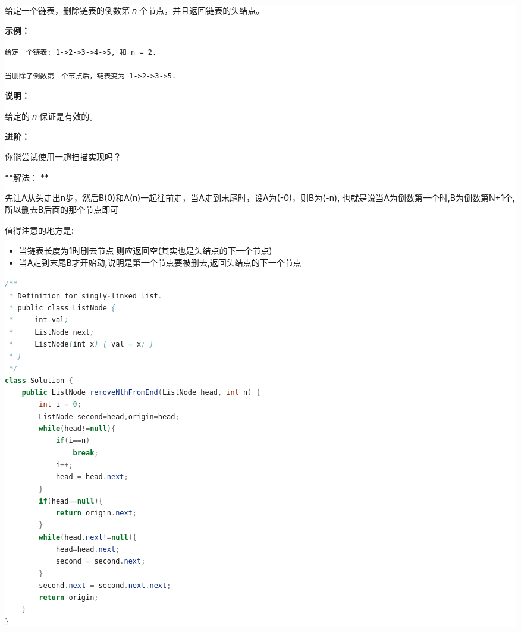 给定一个链表，删除链表的倒数第 *n* 个节点，并且返回链表的头结点。

**示例：**

```
给定一个链表: 1->2->3->4->5, 和 n = 2.

当删除了倒数第二个节点后，链表变为 1->2->3->5.
```

**说明：**

给定的 *n* 保证是有效的。

**进阶：**

你能尝试使用一趟扫描实现吗？

**解法： **

先让A从头走出n步，然后B(0)和A(n)一起往前走，当A走到末尾时，设A为(-0)，则B为(-n), 也就是说当A为倒数第一个时,B为倒数第N+1个,所以删去B后面的那个节点即可

值得注意的地方是:

* 当链表长度为1时删去节点 则应返回空(其实也是头结点的下一个节点)
* 当A走到末尾B才开始动,说明是第一个节点要被删去,返回头结点的下一个节点

```java
/**
 * Definition for singly-linked list.
 * public class ListNode {
 *     int val;
 *     ListNode next;
 *     ListNode(int x) { val = x; }
 * }
 */
class Solution {
    public ListNode removeNthFromEnd(ListNode head, int n) {
        int i = 0;
        ListNode second=head,origin=head;
        while(head!=null){
            if(i==n)
                break;
            i++;
            head = head.next;
        }
        if(head==null){
            return origin.next;
        }
        while(head.next!=null){
            head=head.next;
            second = second.next;
        }
        second.next = second.next.next;
        return origin;
    }
}
```
